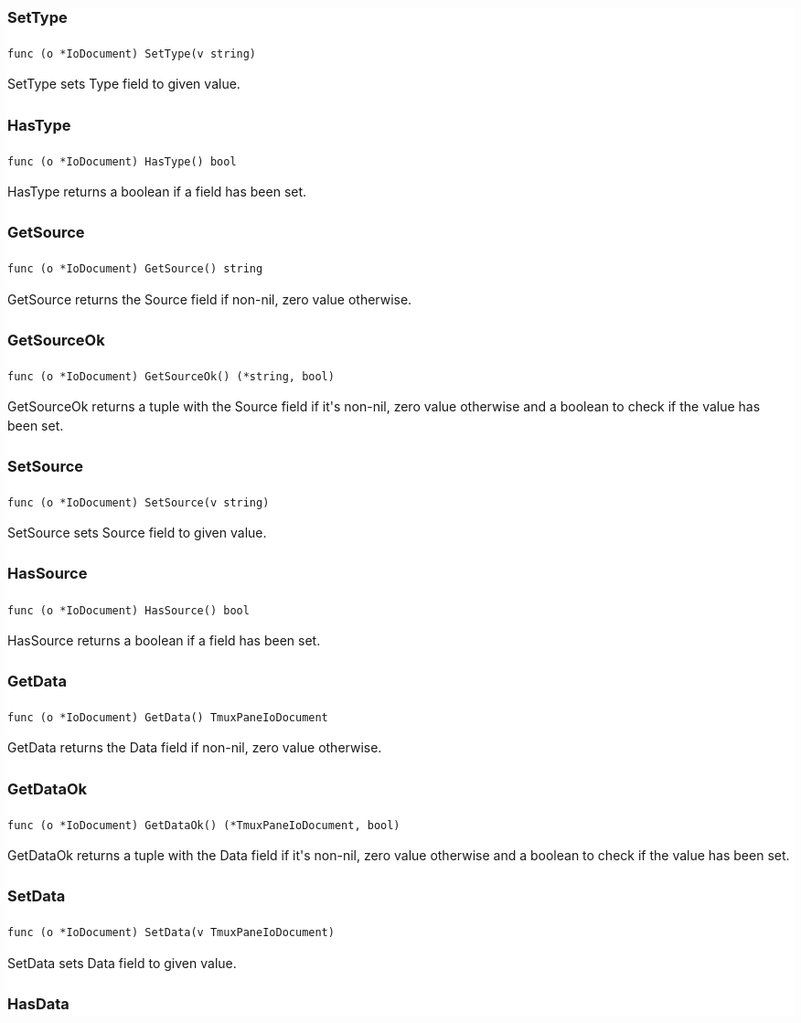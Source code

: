 ### SetType

`func (o *IoDocument) SetType(v string)`

SetType sets Type field to given value.

### HasType

`func (o *IoDocument) HasType() bool`

HasType returns a boolean if a field has been set.

### GetSource

`func (o *IoDocument) GetSource() string`

GetSource returns the Source field if non-nil, zero value otherwise.

### GetSourceOk

`func (o *IoDocument) GetSourceOk() (*string, bool)`

GetSourceOk returns a tuple with the Source field if it's non-nil, zero value otherwise
and a boolean to check if the value has been set.

### SetSource

`func (o *IoDocument) SetSource(v string)`

SetSource sets Source field to given value.

### HasSource

`func (o *IoDocument) HasSource() bool`

HasSource returns a boolean if a field has been set.

### GetData

`func (o *IoDocument) GetData() TmuxPaneIoDocument`

GetData returns the Data field if non-nil, zero value otherwise.

### GetDataOk

`func (o *IoDocument) GetDataOk() (*TmuxPaneIoDocument, bool)`

GetDataOk returns a tuple with the Data field if it's non-nil, zero value otherwise
and a boolean to check if the value has been set.

### SetData

`func (o *IoDocument) SetData(v TmuxPaneIoDocument)`

SetData sets Data field to given value.

### HasData
